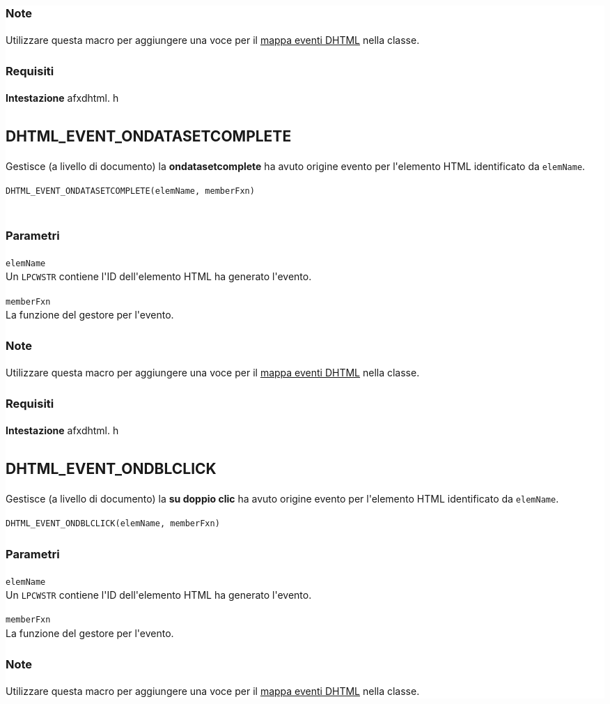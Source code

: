 ### <a name="remarks"></a>Note  
 Utilizzare questa macro per aggiungere una voce per il [mappa eventi DHTML](#begin_dhtml_event_map_inline) nella classe.  
  
### <a name="requirements"></a>Requisiti  
  **Intestazione** afxdhtml. h  
  
##  <a name="dhtml_event_ondatasetcomplete"></a>DHTML_EVENT_ONDATASETCOMPLETE  
 Gestisce (a livello di documento) la **ondatasetcomplete** ha avuto origine evento per l'elemento HTML identificato da `elemName`.  
  
```   
DHTML_EVENT_ONDATASETCOMPLETE(elemName, memberFxn) 
 
```  
  
### <a name="parameters"></a>Parametri  
 `elemName`  
 Un `LPCWSTR` contiene l'ID dell'elemento HTML ha generato l'evento.  
  
 `memberFxn`  
 La funzione del gestore per l'evento.  
  
### <a name="remarks"></a>Note  
 Utilizzare questa macro per aggiungere una voce per il [mappa eventi DHTML](#begin_dhtml_event_map_inline) nella classe.  
  
### <a name="requirements"></a>Requisiti  
  **Intestazione** afxdhtml. h  
  
##  <a name="dhtml_event_ondblclick"></a>DHTML_EVENT_ONDBLCLICK  
 Gestisce (a livello di documento) la **su doppio clic** ha avuto origine evento per l'elemento HTML identificato da `elemName`.  
  
```   
DHTML_EVENT_ONDBLCLICK(elemName, memberFxn)   
```  
  
### <a name="parameters"></a>Parametri  
 `elemName`  
 Un `LPCWSTR` contiene l'ID dell'elemento HTML ha generato l'evento.  
  
 `memberFxn`  
 La funzione del gestore per l'evento.  
  
### <a name="remarks"></a>Note  
 Utilizzare questa macro per aggiungere una voce per il [mappa eventi DHTML](#begin_dhtml_event_map_inline) nella classe.  
  